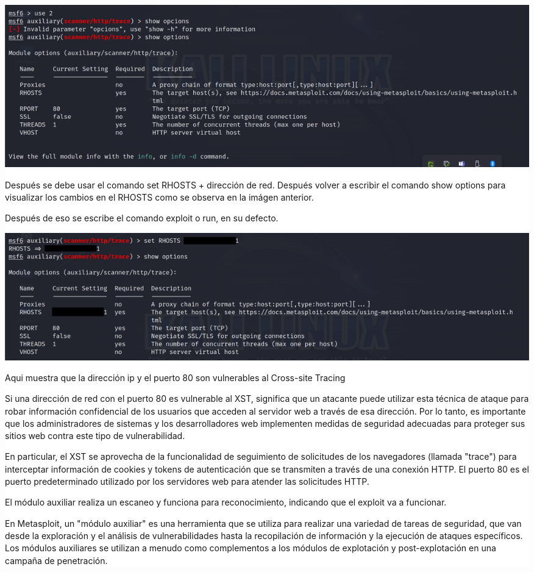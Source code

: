 ![Panel principal](/assets/images/27.png)

Después se debe usar el comando set RHOSTS + dirección de red. Después volver a escribir el comando show options para visualizar los cambios en el RHOSTS como se observa en la imágen anterior.

Después de eso se escribe el comando exploit o run, en su defecto.

![Panel principal](/assets/images/28.png)

Aqui muestra que la dirección ip y el puerto 80 son vulnerables al Cross-site Tracing 

Si una dirección de red con el puerto 80 es vulnerable al XST, significa que un atacante puede utilizar esta técnica de ataque para robar información confidencial de los usuarios que acceden al servidor web a través de esa dirección. Por lo tanto, es importante que los administradores de sistemas y los desarrolladores web implementen medidas de seguridad adecuadas para proteger sus sitios web contra este tipo de vulnerabilidad.

En particular, el XST se aprovecha de la funcionalidad de seguimiento de solicitudes de los navegadores (llamada "trace") para interceptar información de cookies y tokens de autenticación que se transmiten a través de una conexión HTTP. El puerto 80 es el puerto predeterminado utilizado por los servidores web para atender las solicitudes HTTP.

El módulo auxiliar realiza un escaneo y funciona para reconocimiento, indicando que el exploit va a funcionar.

En Metasploit, un "módulo auxiliar" es una herramienta que se utiliza para realizar una variedad de tareas de seguridad, que van desde la exploración y el análisis de vulnerabilidades hasta la recopilación de información y la ejecución de ataques específicos. Los módulos auxiliares se utilizan a menudo como complementos a los módulos de explotación y post-explotación en una campaña de penetración.
